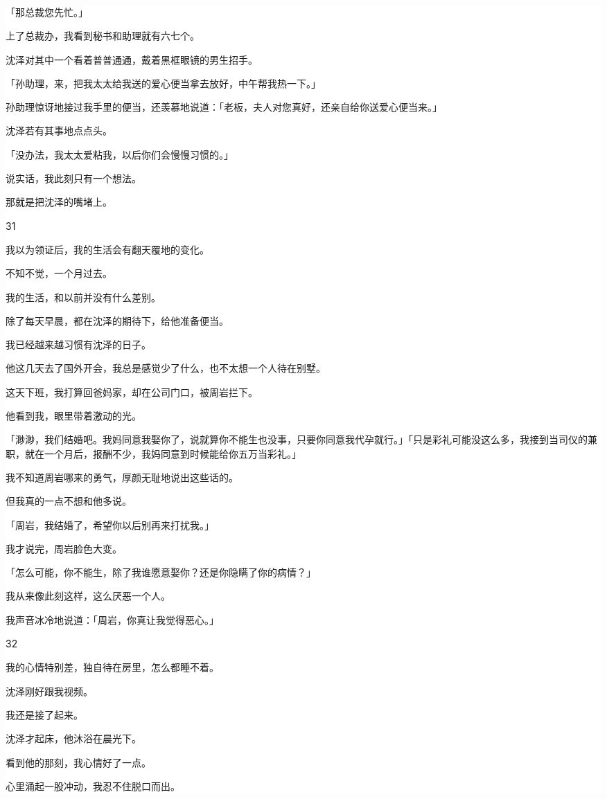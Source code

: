 「那总裁您先忙。」

上了总裁办，我看到秘书和助理就有六七个。

沈泽对其中一个看着普普通通，戴着黑框眼镜的男生招手。

「孙助理，来，把我太太给我送的爱心便当拿去放好，中午帮我热一下。」

孙助理惊讶地接过我手里的便当，还羡慕地说道：「老板，夫人对您真好，还亲自给你送爱心便当来。」

沈泽若有其事地点点头。

「没办法，我太太爱粘我，以后你们会慢慢习惯的。」

说实话，我此刻只有一个想法。

那就是把沈泽的嘴堵上。

31

我以为领证后，我的生活会有翻天覆地的变化。

不知不觉，一个月过去。

我的生活，和以前并没有什么差别。

除了每天早晨，都在沈泽的期待下，给他准备便当。

我已经越来越习惯有沈泽的日子。

他这几天去了国外开会，我总是感觉少了什么，也不太想一个人待在别墅。

这天下班，我打算回爸妈家，却在公司门口，被周岩拦下。

他看到我，眼里带着激动的光。

「渺渺，我们结婚吧。我妈同意我娶你了，说就算你不能生也没事，只要你同意我代孕就行。」「只是彩礼可能没这么多，我接到当司仪的兼职，就在一个月后，报酬不少，我妈同意到时候能给你五万当彩礼。」

我不知道周岩哪来的勇气，厚颜无耻地说出这些话的。

但我真的一点不想和他多说。

「周岩，我结婚了，希望你以后别再来打扰我。」

我才说完，周岩脸色大变。

「怎么可能，你不能生，除了我谁愿意娶你？还是你隐瞒了你的病情？」

我从来像此刻这样，这么厌恶一个人。

我声音冰冷地说道：「周岩，你真让我觉得恶心。」

32

我的心情特别差，独自待在房里，怎么都睡不着。

沈泽刚好跟我视频。

我还是接了起来。

沈泽才起床，他沐浴在晨光下。

看到他的那刻，我心情好了一点。

心里涌起一股冲动，我忍不住脱口而出。
